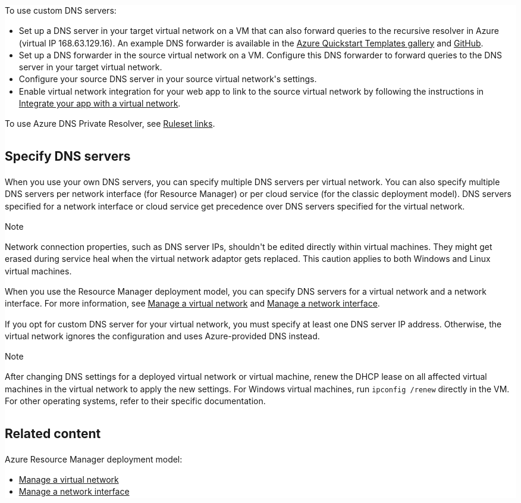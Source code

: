 To use custom DNS servers:

* Set up a DNS server in your target virtual network on a VM that can also forward queries to the recursive resolver in Azure (virtual IP 168.63.129.16). An example DNS forwarder is available in the [Azure Quickstart Templates gallery](https://azure.microsoft.com/resources/templates/dns-forwarder/) and [GitHub](https://github.com/Azure/azure-quickstart-templates/tree/master/demos/dns-forwarder).
* Set up a DNS forwarder in the source virtual network on a VM. Configure this DNS forwarder to forward queries to the DNS server in your target virtual network.
* Configure your source DNS server in your source virtual network's settings.
* Enable virtual network integration for your web app to link to the source virtual network by following the instructions in [Integrate your app with a virtual network](../app-service/overview-vnet-integration.md?toc=%2fazure%2fvirtual-network%2ftoc.json).

To use Azure DNS Private Resolver, see [Ruleset links](../dns/private-resolver-endpoints-rulesets.md#ruleset-links).

## Specify DNS servers

When you use your own DNS servers, you can specify multiple DNS servers per virtual network. You can also specify multiple DNS servers per network interface (for Resource Manager) or per cloud service (for the classic deployment model). DNS servers specified for a network interface or cloud service get precedence over DNS servers specified for the virtual network.

> [!NOTE]
> Network connection properties, such as DNS server IPs, shouldn't be edited directly within virtual machines. They might get erased during service heal when the virtual network adaptor gets replaced. This caution applies to both Windows and Linux virtual machines.

When you use the Resource Manager deployment model, you can specify DNS servers for a virtual network and a network interface. For more information, see [Manage a virtual network](manage-virtual-network.yml) and [Manage a network interface](virtual-network-network-interface.md).

If you opt for custom DNS server for your virtual network, you must specify at least one DNS server IP address. Otherwise, the virtual network ignores the configuration and uses Azure-provided DNS instead.

> [!NOTE]
> After changing DNS settings for a deployed virtual network or virtual machine, renew the DHCP lease on all affected virtual machines in the virtual network to apply the new settings. For Windows virtual machines, run `ipconfig /renew` directly in the VM. For other operating systems, refer to their specific documentation.

## Related content

Azure Resource Manager deployment model:

* [Manage a virtual network](manage-virtual-network.yml)
* [Manage a network interface](virtual-network-network-interface.md)
